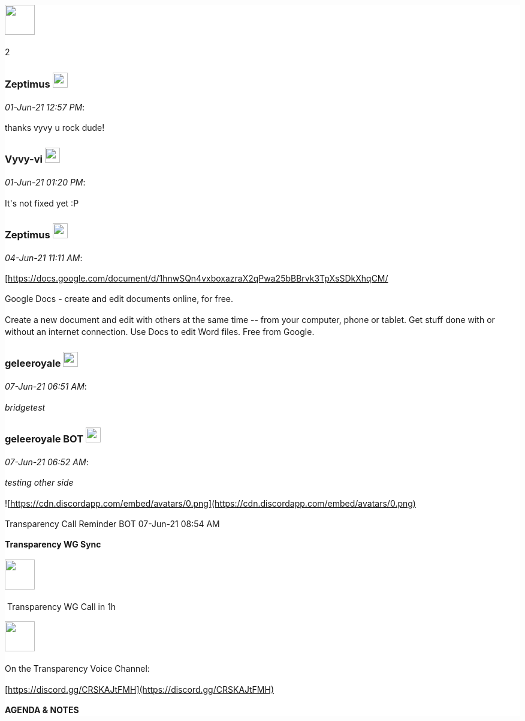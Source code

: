 <img src="https://twemoji.maxcdn.com/2/72x72/1f44c.png" width=50 height=50>

2

<h3>Zeptimus <img src="https://cdn.discordapp.com/avatars/183879548394274816/5e45f3338bd1b9a2a524cde1083166f6.png" width=25 height=25></h3>

_01-Jun-21 12:57 PM_:

thanks vyvy u rock dude!

<h3>Vyvy-vi <img src="https://cdn.discordapp.com/avatars/558192816308617227/af64b80c32205d256106f8da7e88a3ce.png" width=25 height=25></h3>

_01-Jun-21 01:20 PM_:

It's not fixed yet :P

<h3>Zeptimus <img src="https://cdn.discordapp.com/avatars/183879548394274816/5e45f3338bd1b9a2a524cde1083166f6.png" width=25 height=25></h3>

_04-Jun-21 11:11 AM_:

[https://docs.google.com/document/d/1hnwSQn4vxboxazraX2qPwa25bBBrvk3TpXsSDkXhqCM/

Google Docs - create and edit documents online, for free.

Create a new document and edit with others at the same time -- from your computer, phone or tablet. Get stuff done with or without an internet connection. Use Docs to edit Word files. Free from Google.

<h3>geleeroyale <img src="https://cdn.discordapp.com/avatars/426314998822731787/e9eddf1eceb2d43b85bbfd4ad7e6901e.png" width=25 height=25></h3>

_07-Jun-21 06:51 AM_:

*bridgetest*

<h3>geleeroyale BOT <img src="https://cdn.discordapp.com/avatars/814556976922624040/2d5cc8b7e2a985116b7dff8b939b4801.png" width=25 height=25></h3>

_07-Jun-21 06:52 AM_:

*testing other side*

![https://cdn.discordapp.com/embed/avatars/0.png](https://cdn.discordapp.com/embed/avatars/0.png)

Transparency Call Reminder BOT 07-Jun-21 08:54 AM

**Transparency WG Sync**

<img src="https://twemoji.maxcdn.com/2/72x72/260e.png" width=50 height=50>

️ Transparency WG Call in 1h

<img src="https://twemoji.maxcdn.com/2/72x72/1f31f.png" width=50 height=50>

On the Transparency Voice Channel:

[https://discord.gg/CRSKAJtFMH](https://discord.gg/CRSKAJtFMH)

**AGENDA & NOTES**
